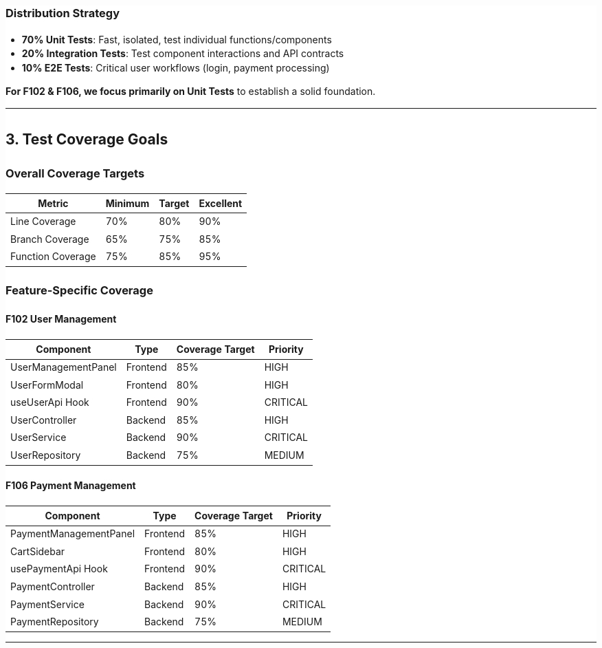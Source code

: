 ### Distribution Strategy
- **70% Unit Tests**: Fast, isolated, test individual functions/components
- **20% Integration Tests**: Test component interactions and API contracts
- **10% E2E Tests**: Critical user workflows (login, payment processing)

**For F102 & F106, we focus primarily on Unit Tests** to establish a solid foundation.

---

## 3. Test Coverage Goals

### Overall Coverage Targets

| Metric | Minimum | Target | Excellent |
|--------|---------|--------|-----------|
| Line Coverage | 70% | 80% | 90% |
| Branch Coverage | 65% | 75% | 85% |
| Function Coverage | 75% | 85% | 95% |

### Feature-Specific Coverage

#### F102 User Management
| Component | Type | Coverage Target | Priority |
|-----------|------|----------------|----------|
| UserManagementPanel | Frontend | 85% | HIGH |
| UserFormModal | Frontend | 80% | HIGH |
| useUserApi Hook | Frontend | 90% | CRITICAL |
| UserController | Backend | 85% | HIGH |
| UserService | Backend | 90% | CRITICAL |
| UserRepository | Backend | 75% | MEDIUM |

#### F106 Payment Management
| Component | Type | Coverage Target | Priority |
|-----------|------|----------------|----------|
| PaymentManagementPanel | Frontend | 85% | HIGH |
| CartSidebar | Frontend | 80% | HIGH |
| usePaymentApi Hook | Frontend | 90% | CRITICAL |
| PaymentController | Backend | 85% | HIGH |
| PaymentService | Backend | 90% | CRITICAL |
| PaymentRepository | Backend | 75% | MEDIUM |

---